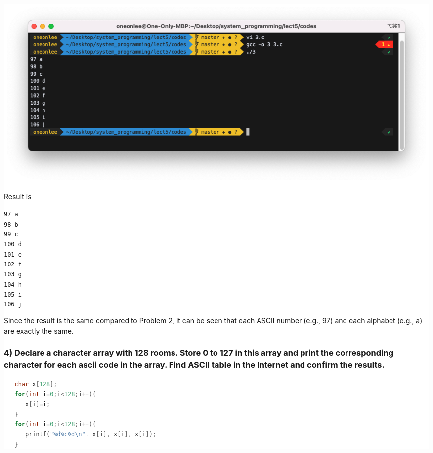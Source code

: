 ![](img/img3.png)

Result is

```
97 a
98 b
99 c
100 d
101 e
102 f
103 g
104 h
105 i
106 j
```

Since the result is the same compared to Problem 2, it can be seen that each ASCII number (e.g., 97) and each alphabet (e.g., a) are exactly the same.

### 4) Declare a character array with 128 rooms. Store 0 to 127 in this array and print the corresponding character for each ascii code in the array. Find ASCII table in the Internet and confirm the results.

```c
   char x[128];
   for(int i=0;i<128;i++){
      x[i]=i;
   }
   for(int i=0;i<128;i++){
      printf("%d%c%d\n", x[i], x[i], x[i]);
   }
```
